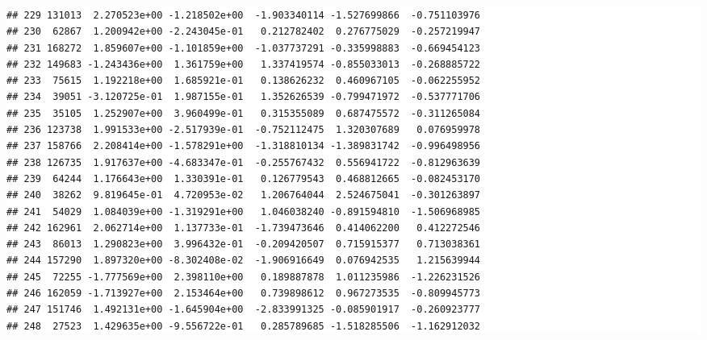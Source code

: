    ## 229 131013  2.270523e+00 -1.218502e+00  -1.903340114 -1.527699866  -0.751103976
    ## 230  62867  1.200942e+00 -2.243045e-01   0.212782402  0.276775029  -0.257219947
    ## 231 168272  1.859607e+00 -1.101859e+00  -1.037737291 -0.335998883  -0.669454123
    ## 232 149683 -1.243436e+00  1.361759e+00   1.337419574 -0.855033013  -0.268885722
    ## 233  75615  1.192218e+00  1.685921e-01   0.138626232  0.460967105  -0.062255952
    ## 234  39051 -3.120725e-01  1.987155e-01   1.352626539 -0.799471972  -0.537771706
    ## 235  35105  1.252907e+00  3.960499e-01   0.315355089  0.687475572  -0.311265084
    ## 236 123738  1.991533e+00 -2.517939e-01  -0.752112475  1.320307689   0.076959978
    ## 237 158766  2.208414e+00 -1.578291e+00  -1.318810134 -1.389831742  -0.996498956
    ## 238 126735  1.917637e+00 -4.683347e-01  -0.255767432  0.556941722  -0.812963639
    ## 239  64244  1.176643e+00  1.330391e-01   0.126779543  0.468812665  -0.082453170
    ## 240  38262  9.819645e-01  4.720953e-02   1.206764044  2.524675041  -0.301263897
    ## 241  54029  1.084039e+00 -1.319291e+00   1.046038240 -0.891594810  -1.506968985
    ## 242 162961  2.062714e+00  1.137733e-01  -1.739473646  0.414062200   0.412272546
    ## 243  86013  1.290823e+00  3.996432e-01  -0.209420507  0.715915377   0.713038361
    ## 244 157290  1.897320e+00 -8.302408e-02  -1.906916649  0.076942535   1.215639944
    ## 245  72255 -1.777569e+00  2.398110e+00   0.189887878  1.011235986  -1.226231526
    ## 246 162059 -1.713927e+00  2.153464e+00   0.739898612  0.967273535  -0.809945773
    ## 247 151746  1.492131e+00 -1.645904e+00  -2.833991325 -0.085901917  -0.260923777
    ## 248  27523  1.429635e+00 -9.556722e-01   0.285789685 -1.518285506  -1.162912032